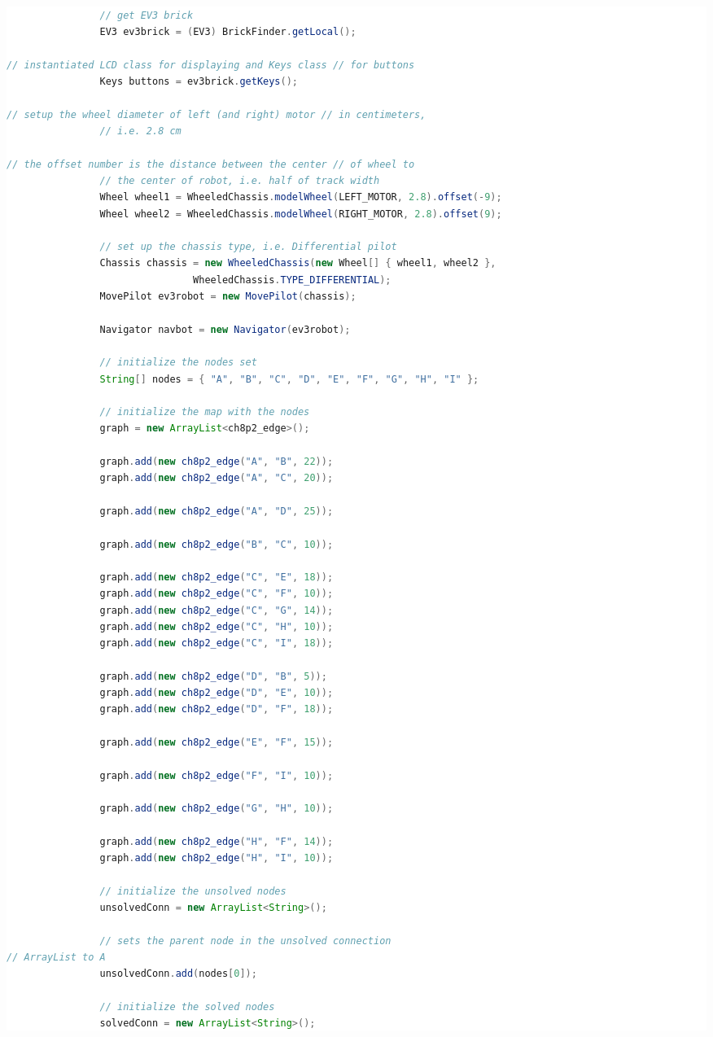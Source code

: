```java
                // get EV3 brick
                EV3 ev3brick = (EV3) BrickFinder.getLocal();

// instantiated LCD class for displaying and Keys class // for buttons
                Keys buttons = ev3brick.getKeys();

// setup the wheel diameter of left (and right) motor // in centimeters,
                // i.e. 2.8 cm

// the offset number is the distance between the center // of wheel to
                // the center of robot, i.e. half of track width
                Wheel wheel1 = WheeledChassis.modelWheel(LEFT_MOTOR, 2.8).offset(-9);
                Wheel wheel2 = WheeledChassis.modelWheel(RIGHT_MOTOR, 2.8).offset(9);

                // set up the chassis type, i.e. Differential pilot
                Chassis chassis = new WheeledChassis(new Wheel[] { wheel1, wheel2 },
                                WheeledChassis.TYPE_DIFFERENTIAL);
                MovePilot ev3robot = new MovePilot(chassis);

                Navigator navbot = new Navigator(ev3robot);

                // initialize the nodes set
                String[] nodes = { "A", "B", "C", "D", "E", "F", "G", "H", "I" };

                // initialize the map with the nodes
                graph = new ArrayList<ch8p2_edge>();

                graph.add(new ch8p2_edge("A", "B", 22));
                graph.add(new ch8p2_edge("A", "C", 20));

                graph.add(new ch8p2_edge("A", "D", 25));

                graph.add(new ch8p2_edge("B", "C", 10));

                graph.add(new ch8p2_edge("C", "E", 18));
                graph.add(new ch8p2_edge("C", "F", 10));
                graph.add(new ch8p2_edge("C", "G", 14));
                graph.add(new ch8p2_edge("C", "H", 10));
                graph.add(new ch8p2_edge("C", "I", 18));

                graph.add(new ch8p2_edge("D", "B", 5));
                graph.add(new ch8p2_edge("D", "E", 10));
                graph.add(new ch8p2_edge("D", "F", 18));

                graph.add(new ch8p2_edge("E", "F", 15));

                graph.add(new ch8p2_edge("F", "I", 10));

                graph.add(new ch8p2_edge("G", "H", 10));

                graph.add(new ch8p2_edge("H", "F", 14));
                graph.add(new ch8p2_edge("H", "I", 10));

                // initialize the unsolved nodes
                unsolvedConn = new ArrayList<String>();

                // sets the parent node in the unsolved connection
// ArrayList to A
                unsolvedConn.add(nodes[0]);

                // initialize the solved nodes
                solvedConn = new ArrayList<String>();

```